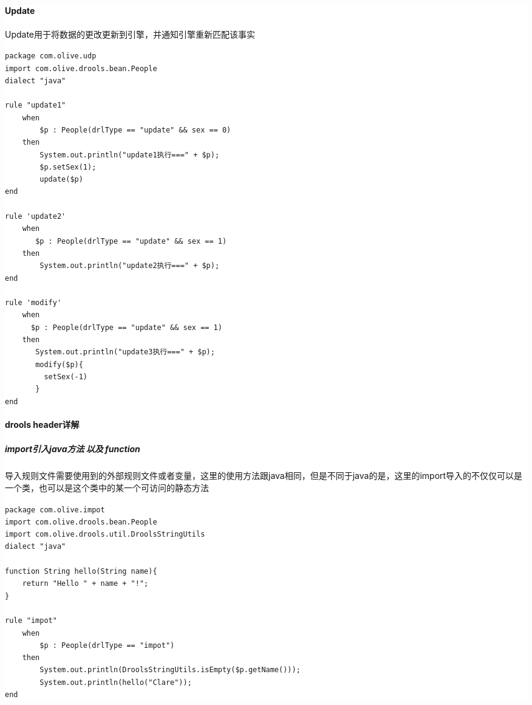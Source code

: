 #### Update

Update用于将数据的更改更新到引擎，并通知引擎重新匹配该事实

```
package com.olive.udp
import com.olive.drools.bean.People
dialect "java"

rule "update1"
    when
        $p : People(drlType == "update" && sex == 0)
    then
        System.out.println("update1执行===" + $p);
        $p.setSex(1);
        update($p)
end

rule 'update2'
    when
       $p : People(drlType == "update" && sex == 1)
    then
        System.out.println("update2执行===" + $p);
end

rule 'modify'
    when
      $p : People(drlType == "update" && sex == 1)
    then
       System.out.println("update3执行===" + $p);
       modify($p){
         setSex(-1)
       }
end
```

####  drools header详解

##### import引入java方法 以及 function

导入规则文件需要使用到的外部规则文件或者变量，这里的使用方法跟java相同，但是不同于java的是，这里的import导入的不仅仅可以是一个类，也可以是这个类中的某一个可访问的静态方法

```
package com.olive.impot
import com.olive.drools.bean.People
import com.olive.drools.util.DroolsStringUtils
dialect "java"

function String hello(String name){
    return "Hello " + name + "!";
}

rule "impot"
    when
        $p : People(drlType == "impot")
    then
        System.out.println(DroolsStringUtils.isEmpty($p.getName()));
        System.out.println(hello("Clare"));
end
```
